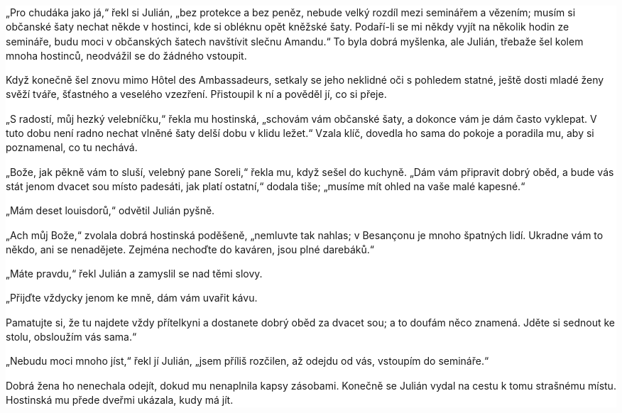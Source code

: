 „Pro chudáka jako já,“ řekl si Julián, „bez protekce a bez peněz, nebude velký rozdíl mezi seminářem a vězením; musím si občanské šaty nechat někde v hostinci, kde si obléknu opět kněžské šaty. Podaří-li se mi někdy vyjít na několik hodin ze semináře, budu moci v občanských šatech navštívit slečnu Amandu.“ To byla dobrá myšlenka, ale Julián, třebaže šel kolem mnoha hostinců, neodvážil se do žádného vstoupit.

Když konečně šel znovu mimo Hôtel des Ambassadeurs, setkaly se jeho neklidné oči s pohledem statné, ještě dosti mladé ženy svěží tváře, šťastného a veselého vzezření. Přistoupil k ní a pověděl jí, co si přeje.

„S radostí, můj hezký velebníčku,“ řekla mu hostinská, „schovám vám občanské šaty, a dokonce vám je dám často vyklepat. V tuto dobu není radno nechat vlněné šaty delší dobu v klidu ležet.“ Vzala klíč, dovedla ho sama do pokoje a poradila mu, aby si poznamenal, co tu nechává.

„Bože, jak pěkně vám to sluší, velebný pane Soreli,“ řekla mu, když sešel do kuchyně. „Dám vám připravit dobrý oběd, a bude vás stát jenom dvacet sou místo padesáti, jak platí ostatní,“ dodala tiše; „musíme mít ohled na vaše malé kapesné.“

„Mám deset louisdorů,“ odvětil Julián pyšně.

„Ach můj Bože,“ zvolala dobrá hostinská poděšeně, „nemluvte tak nahlas; v Besançonu je mnoho špatných lidí. Ukradne vám to někdo, ani se nenadějete. Zejména nechoďte do kaváren, jsou plné darebáků.“

„Máte pravdu,“ řekl Julián a zamyslil se nad těmi slovy.

„Přijďte vždycky jenom ke mně, dám vám uvařit kávu.

Pamatujte si, že tu najdete vždy přítelkyni a dostanete dobrý oběd za dvacet sou; a to doufám něco znamená. Jděte si sednout ke stolu, obsloužím vás sama.“

„Nebudu moci mnoho jíst,“ řekl jí Julián, „jsem příliš rozčilen, až odejdu od vás, vstoupím do semináře.“

Dobrá žena ho nenechala odejít, dokud mu nenaplnila kapsy zásobami. Konečně se Julián vydal na cestu k tomu strašnému místu. Hostinská mu přede dveřmi ukázala, kudy má jít.
